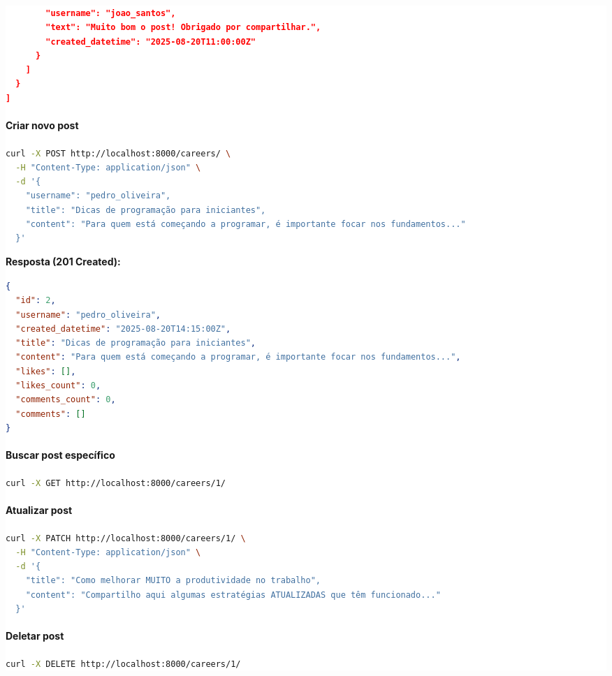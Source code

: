 ```json
        "username": "joao_santos",
        "text": "Muito bom o post! Obrigado por compartilhar.",
        "created_datetime": "2025-08-20T11:00:00Z"
      }
    ]
  }
]
```

#### Criar novo post
```bash
curl -X POST http://localhost:8000/careers/ \
  -H "Content-Type: application/json" \
  -d '{
    "username": "pedro_oliveira",
    "title": "Dicas de programação para iniciantes",
    "content": "Para quem está começando a programar, é importante focar nos fundamentos..."
  }'
```

**Resposta (201 Created):**
```json
{
  "id": 2,
  "username": "pedro_oliveira",
  "created_datetime": "2025-08-20T14:15:00Z",
  "title": "Dicas de programação para iniciantes",
  "content": "Para quem está começando a programar, é importante focar nos fundamentos...",
  "likes": [],
  "likes_count": 0,
  "comments_count": 0,
  "comments": []
}
```

#### Buscar post específico
```bash
curl -X GET http://localhost:8000/careers/1/
```

#### Atualizar post
```bash
curl -X PATCH http://localhost:8000/careers/1/ \
  -H "Content-Type: application/json" \
  -d '{
    "title": "Como melhorar MUITO a produtividade no trabalho",
    "content": "Compartilho aqui algumas estratégias ATUALIZADAS que têm funcionado..."
  }'
```

#### Deletar post
```bash
curl -X DELETE http://localhost:8000/careers/1/
```
